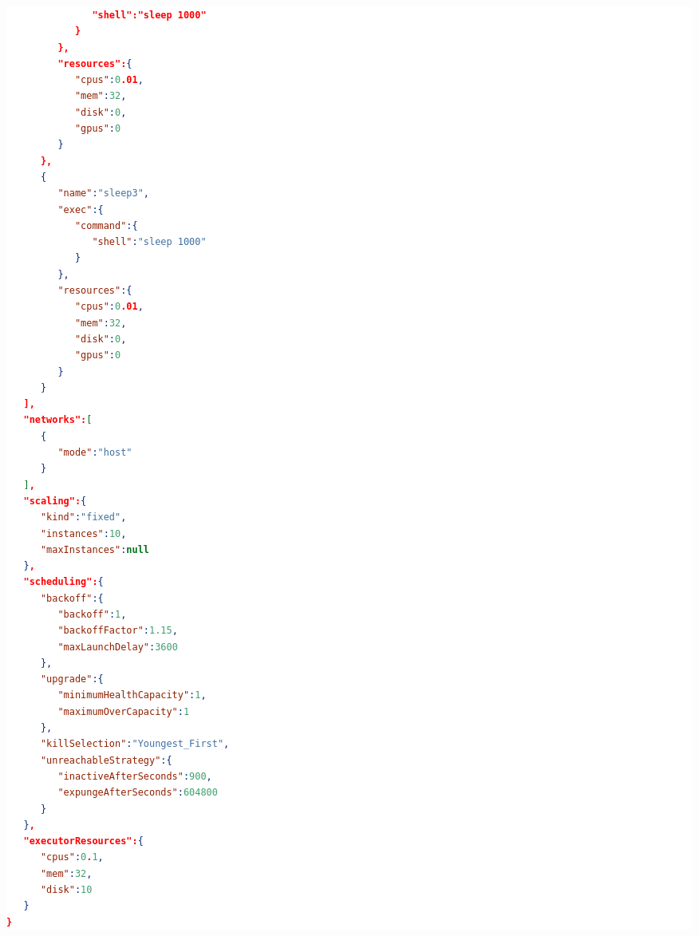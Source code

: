 ```json
               "shell":"sleep 1000"
            }
         },
         "resources":{
            "cpus":0.01,
            "mem":32,
            "disk":0,
            "gpus":0
         }
      },
      {
         "name":"sleep3",
         "exec":{
            "command":{
               "shell":"sleep 1000"
            }
         },
         "resources":{
            "cpus":0.01,
            "mem":32,
            "disk":0,
            "gpus":0
         }
      }
   ],
   "networks":[
      {
         "mode":"host"
      }
   ],
   "scaling":{
      "kind":"fixed",
      "instances":10,
      "maxInstances":null
   },
   "scheduling":{
      "backoff":{
         "backoff":1,
         "backoffFactor":1.15,
         "maxLaunchDelay":3600
      },
      "upgrade":{
         "minimumHealthCapacity":1,
         "maximumOverCapacity":1
      },
      "killSelection":"Youngest_First",
      "unreachableStrategy":{
         "inactiveAfterSeconds":900,
         "expungeAfterSeconds":604800
      }
   },
   "executorResources":{
      "cpus":0.1,
      "mem":32,
      "disk":10
   }
}
```
